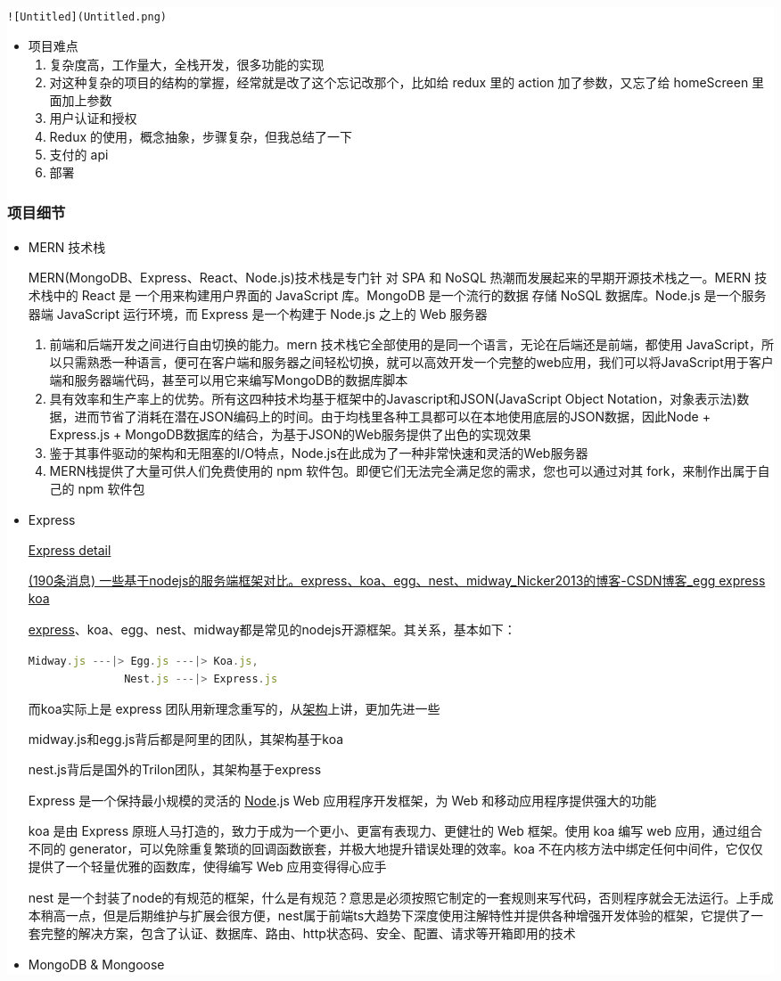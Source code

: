     ![Untitled](Untitled.png)
    
- 项目难点
    1. 复杂度高，工作量大，全栈开发，很多功能的实现
    2. 对这种复杂的项目的结构的掌握，经常就是改了这个忘记改那个，比如给 redux 里的 action 加了参数，又忘了给 homeScreen 里面加上参数 
    3. 用户认证和授权
    4. Redux 的使用，概念抽象，步骤复杂，但我总结了一下
    5. 支付的 api
    6. 部署

### 项目细节

- MERN 技术栈
    
    MERN(MongoDB、Express、React、Node.js)技术栈是专门针 对 SPA 和 NoSQL 热潮而发展起来的早期开源技术栈之一。MERN 技 术栈中的 React 是 一个用来构建用户界面的 JavaScript 库。MongoDB 是一个流行的数据 存储 NoSQL 数据库。Node.js 是一个服务器端 JavaScript 运行环境，而 Express 是一个构建于 Node.js 之上的 Web 服务器
    
    1. 前端和后端开发之间进行自由切换的能力。mern 技术栈它全部使用的是同一个语言，无论在后端还是前端，都使用 JavaScript，所以只需熟悉一种语言，便可在客户端和服务器之间轻松切换，就可以高效开发一个完整的web应用，我们可以将JavaScript用于客户端和服务器端代码，甚至可以用它来编写MongoDB的数据库脚本
    2. 具有效率和生产率上的优势。所有这四种技术均基于框架中的Javascript和JSON(JavaScript Object Notation，对象表示法)数据，进而节省了消耗在潜在JSON编码上的时间。由于均栈里各种工具都可以在本地使用底层的JSON数据，因此Node + Express.js + MongoDB数据库的结合，为基于JSON的Web服务提供了出色的实现效果
    3. 鉴于其事件驱动的架构和无阻塞的I/O特点，Node.js在此成为了一种非常快速和灵活的Web服务器
    4. MERN栈提供了大量可供人们免费使用的 npm 软件包。即便它们无法完全满足您的需求，您也可以通过对其 fork，来制作出属于自己的 npm 软件包
- Express
    
    [Express detail](https://www.notion.so/Express-detail-6998fb67b6614fec9e6e500e6c190bff?pvs=21)
    
    [(190条消息) 一些基于nodejs的服务端框架对比。express、koa、egg、nest、midway_Nicker2013的博客-CSDN博客_egg express koa](https://blog.csdn.net/Nicker_/article/details/110881857)
    
    [express](https://so.csdn.net/so/search?q=express&spm=1001.2101.3001.7020)、koa、egg、nest、midway都是常见的nodejs开源框架。其关系，基本如下：
    
    ```jsx
    Midway.js ---|> Egg.js ---|> Koa.js,
                   Nest.js ---|> Express.js
    ```
    
    而koa实际上是 express 团队用新理念重写的，从[架构](https://so.csdn.net/so/search?q=%E6%9E%B6%E6%9E%84&spm=1001.2101.3001.7020)上讲，更加先进一些
    
    midway.js和egg.js背后都是阿里的团队，其架构基于koa
    
    nest.js背后是国外的Trilon团队，其架构基于express
    
    Express 是一个保持最小规模的灵活的 [Node](https://so.csdn.net/so/search?q=Node&spm=1001.2101.3001.7020).js Web 应用程序开发框架，为 Web 和移动应用程序提供强大的功能
    
    koa 是由 Express 原班人马打造的，致力于成为一个更小、更富有表现力、更健壮的 Web 框架。使用 koa 编写 web 应用，通过组合不同的 generator，可以免除重复繁琐的回调函数嵌套，并极大地提升错误处理的效率。koa 不在内核方法中绑定任何中间件，它仅仅提供了一个轻量优雅的函数库，使得编写 Web 应用变得得心应手
    
    nest 是一个封装了node的有规范的框架，什么是有规范？意思是必须按照它制定的一套规则来写代码，否则程序就会无法运行。上手成本稍高一点，但是后期维护与扩展会很方便，nest属于前端ts大趋势下深度使用注解特性并提供各种增强开发体验的框架，它提供了一套完整的解决方案，包含了认证、数据库、路由、http状态码、安全、配置、请求等开箱即用的技术
    
- MongoDB & Mongoose
    